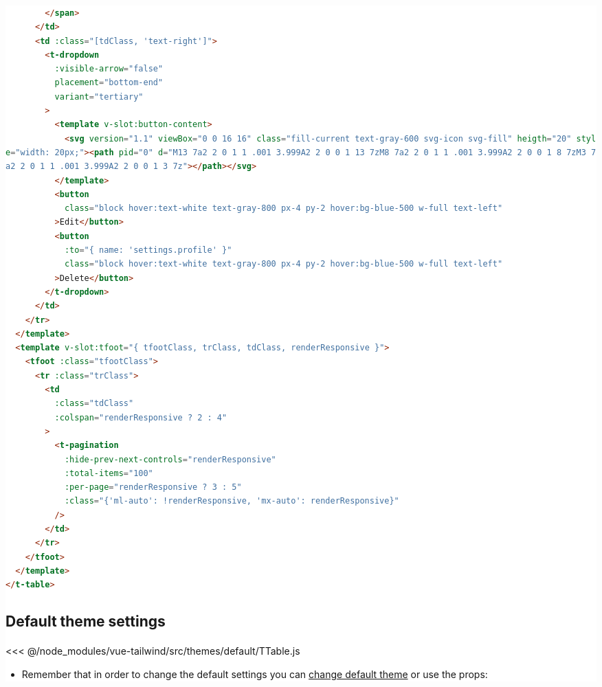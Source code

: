 ``` html  {17,18,22,128,131,133,134}
        </span>
      </td>
      <td :class="[tdClass, 'text-right']">
        <t-dropdown 
          :visible-arrow="false"
          placement="bottom-end"
          variant="tertiary"
        >
          <template v-slot:button-content>
            <svg version="1.1" viewBox="0 0 16 16" class="fill-current text-gray-600 svg-icon svg-fill" heigth="20" style="width: 20px;"><path pid="0" d="M13 7a2 2 0 1 1 .001 3.999A2 2 0 0 1 13 7zM8 7a2 2 0 1 1 .001 3.999A2 2 0 0 1 8 7zM3 7a2 2 0 1 1 .001 3.999A2 2 0 0 1 3 7z"></path></svg>
          </template>
          <button
            class="block hover:text-white text-gray-800 px-4 py-2 hover:bg-blue-500 w-full text-left"
          >Edit</button>
          <button
            :to="{ name: 'settings.profile' }"
            class="block hover:text-white text-gray-800 px-4 py-2 hover:bg-blue-500 w-full text-left"
          >Delete</button>
        </t-dropdown>
      </td>
    </tr>
  </template>
  <template v-slot:tfoot="{ tfootClass, trClass, tdClass, renderResponsive }">
    <tfoot :class="tfootClass">
      <tr :class="trClass">
        <td 
          :class="tdClass" 
          :colspan="renderResponsive ? 2 : 4"
        >
          <t-pagination
            :hide-prev-next-controls="renderResponsive"
            :total-items="100"
            :per-page="renderResponsive ? 3 : 5"
            :class="{'ml-auto': !renderResponsive, 'mx-auto': renderResponsive}"
          />
        </td>
      </tr>
    </tfoot>
  </template>
</t-table>
```

## Default theme settings

<<< @/node_modules/vue-tailwind/src/themes/default/TTable.js

- Remember that in order to change the default settings you can [change default theme](/#_2-2-or-better-yet-create-your-own-theme) or use the props: 
